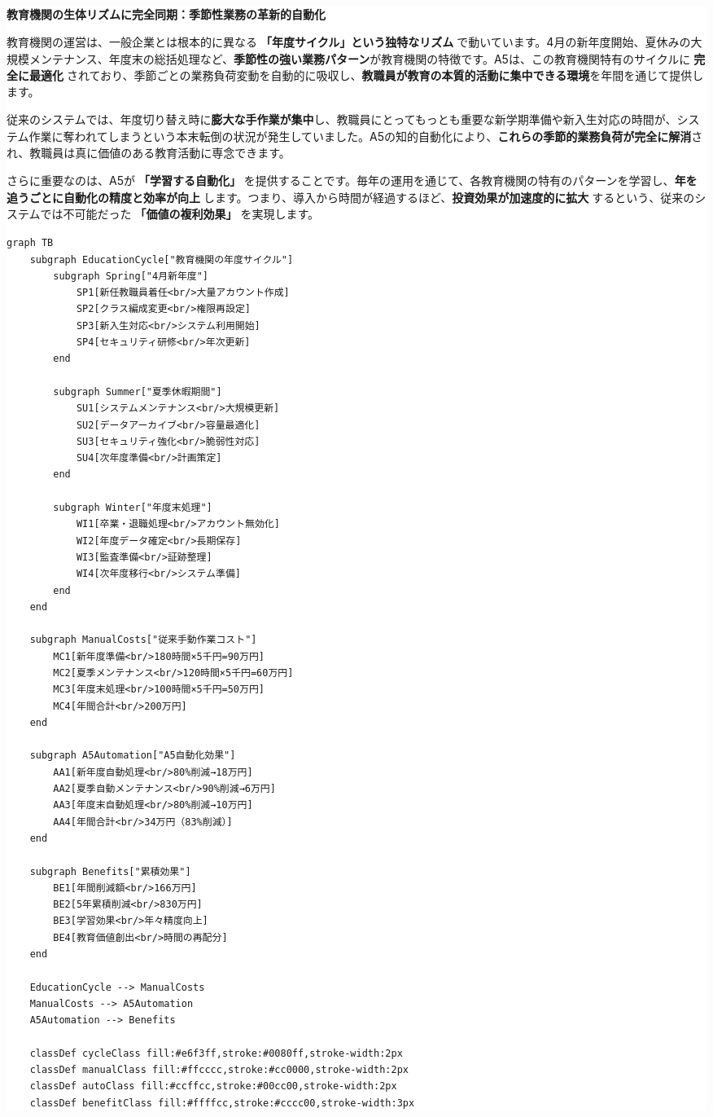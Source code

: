 **教育機関の生体リズムに完全同期：季節性業務の革新的自動化**

教育機関の運営は、一般企業とは根本的に異なる **「年度サイクル」という独特なリズム** で動いています。4月の新年度開始、夏休みの大規模メンテナンス、年度末の総括処理など、**季節性の強い業務パターン**が教育機関の特徴です。A5は、この教育機関特有のサイクルに **完全に最適化** されており、季節ごとの業務負荷変動を自動的に吸収し、**教職員が教育の本質的活動に集中できる環境**を年間を通じて提供します。

従来のシステムでは、年度切り替え時に**膨大な手作業が集中**し、教職員にとってもっとも重要な新学期準備や新入生対応の時間が、システム作業に奪われてしまうという本末転倒の状況が発生していました。A5の知的自動化により、**これらの季節的業務負荷が完全に解消**され、教職員は真に価値のある教育活動に専念できます。

さらに重要なのは、A5が **「学習する自動化」** を提供することです。毎年の運用を通じて、各教育機関の特有のパターンを学習し、**年を追うごとに自動化の精度と効率が向上** します。つまり、導入から時間が経過するほど、**投資効果が加速度的に拡大** するという、従来のシステムでは不可能だった **「価値の複利効果」** を実現します。

```mermaid
graph TB
    subgraph EducationCycle["教育機関の年度サイクル"]
        subgraph Spring["4月新年度"]
            SP1[新任教職員着任<br/>大量アカウント作成]
            SP2[クラス編成変更<br/>権限再設定]
            SP3[新入生対応<br/>システム利用開始]
            SP4[セキュリティ研修<br/>年次更新]
        end
        
        subgraph Summer["夏季休暇期間"]
            SU1[システムメンテナンス<br/>大規模更新]
            SU2[データアーカイブ<br/>容量最適化]
            SU3[セキュリティ強化<br/>脆弱性対応]
            SU4[次年度準備<br/>計画策定]
        end
        
        subgraph Winter["年度末処理"]
            WI1[卒業・退職処理<br/>アカウント無効化]
            WI2[年度データ確定<br/>長期保存]
            WI3[監査準備<br/>証跡整理]
            WI4[次年度移行<br/>システム準備]
        end
    end
    
    subgraph ManualCosts["従来手動作業コスト"]
        MC1[新年度準備<br/>180時間×5千円=90万円]
        MC2[夏季メンテナンス<br/>120時間×5千円=60万円]
        MC3[年度末処理<br/>100時間×5千円=50万円]
        MC4[年間合計<br/>200万円]
    end
    
    subgraph A5Automation["A5自動化効果"]
        AA1[新年度自動処理<br/>80%削減→18万円]
        AA2[夏季自動メンテナンス<br/>90%削減→6万円]
        AA3[年度末自動処理<br/>80%削減→10万円]
        AA4[年間合計<br/>34万円（83%削減）]
    end
    
    subgraph Benefits["累積効果"]
        BE1[年間削減額<br/>166万円]
        BE2[5年累積削減<br/>830万円]
        BE3[学習効果<br/>年々精度向上]
        BE4[教育価値創出<br/>時間の再配分]
    end
    
    EducationCycle --> ManualCosts
    ManualCosts --> A5Automation
    A5Automation --> Benefits
    
    classDef cycleClass fill:#e6f3ff,stroke:#0080ff,stroke-width:2px
    classDef manualClass fill:#ffcccc,stroke:#cc0000,stroke-width:2px
    classDef autoClass fill:#ccffcc,stroke:#00cc00,stroke-width:2px
    classDef benefitClass fill:#ffffcc,stroke:#cccc00,stroke-width:3px
```